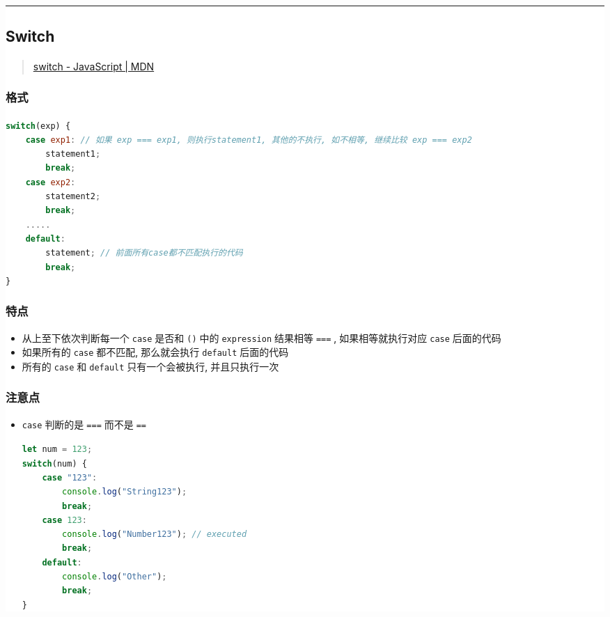 
---

## Switch



> [switch - JavaScript | MDN](https://developer.mozilla.org/en-US/docs/Web/JavaScript/Reference/Statements/switch)



### 格式

```js
switch(exp) {
    case exp1: // 如果 exp === exp1, 则执行statement1, 其他的不执行, 如不相等, 继续比较 exp === exp2
        statement1;
        break;
    case exp2:
        statement2;
        break;
    .....
    default:
        statement; // 前面所有case都不匹配执行的代码
        break;
}
```



### 特点

- 从上至下依次判断每一个 `case` 是否和 `()` 中的 `expression` 结果相等 `===` , 如果相等就执行对应 `case` 后面的代码
- 如果所有的 `case` 都不匹配, 那么就会执行 `default` 后面的代码
- 所有的 `case` 和 `default` 只有一个会被执行, 并且只执行一次



### 注意点

- `case` 判断的是 `===` 而不是 `==`

	```js
	let num = 123;
	switch(num) {
	    case "123":
	        console.log("String123");
	        break;
	    case 123:
	        console.log("Number123"); // executed
	        break;
	    default:
	        console.log("Other");
	        break;
	}
	```
